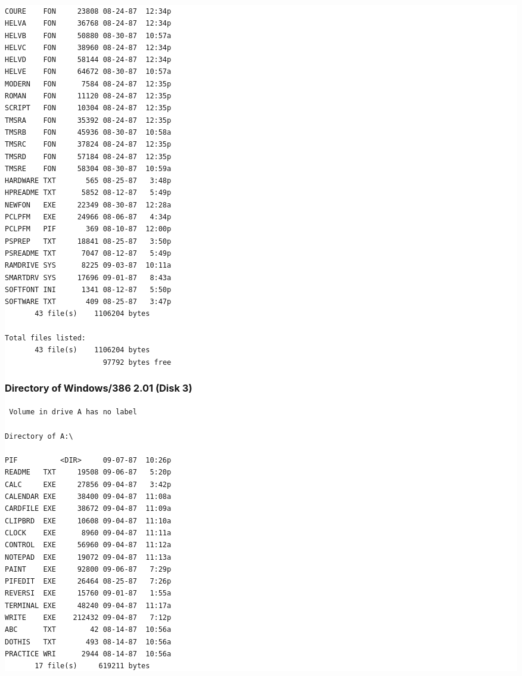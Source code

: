 	COURE    FON     23808 08-24-87  12:34p
	HELVA    FON     36768 08-24-87  12:34p
	HELVB    FON     50880 08-30-87  10:57a
	HELVC    FON     38960 08-24-87  12:34p
	HELVD    FON     58144 08-24-87  12:34p
	HELVE    FON     64672 08-30-87  10:57a
	MODERN   FON      7584 08-24-87  12:35p
	ROMAN    FON     11120 08-24-87  12:35p
	SCRIPT   FON     10304 08-24-87  12:35p
	TMSRA    FON     35392 08-24-87  12:35p
	TMSRB    FON     45936 08-30-87  10:58a
	TMSRC    FON     37824 08-24-87  12:35p
	TMSRD    FON     57184 08-24-87  12:35p
	TMSRE    FON     58304 08-30-87  10:59a
	HARDWARE TXT       565 08-25-87   3:48p
	HPREADME TXT      5852 08-12-87   5:49p
	NEWFON   EXE     22349 08-30-87  12:28a
	PCLPFM   EXE     24966 08-06-87   4:34p
	PCLPFM   PIF       369 08-10-87  12:00p
	PSPREP   TXT     18841 08-25-87   3:50p
	PSREADME TXT      7047 08-12-87   5:49p
	RAMDRIVE SYS      8225 09-03-87  10:11a
	SMARTDRV SYS     17696 09-01-87   8:43a
	SOFTFONT INI      1341 08-12-87   5:50p
	SOFTWARE TXT       409 08-25-87   3:47p
	       43 file(s)    1106204 bytes

	Total files listed:
	       43 file(s)    1106204 bytes
	                       97792 bytes free

### Directory of Windows/386 2.01 (Disk 3)

	 Volume in drive A has no label

	Directory of A:\

	PIF          <DIR>     09-07-87  10:26p
	README   TXT     19508 09-06-87   5:20p
	CALC     EXE     27856 09-04-87   3:42p
	CALENDAR EXE     38400 09-04-87  11:08a
	CARDFILE EXE     38672 09-04-87  11:09a
	CLIPBRD  EXE     10608 09-04-87  11:10a
	CLOCK    EXE      8960 09-04-87  11:11a
	CONTROL  EXE     56960 09-04-87  11:12a
	NOTEPAD  EXE     19072 09-04-87  11:13a
	PAINT    EXE     92800 09-06-87   7:29p
	PIFEDIT  EXE     26464 08-25-87   7:26p
	REVERSI  EXE     15760 09-01-87   1:55a
	TERMINAL EXE     48240 09-04-87  11:17a
	WRITE    EXE    212432 09-04-87   7:12p
	ABC      TXT        42 08-14-87  10:56a
	DOTHIS   TXT       493 08-14-87  10:56a
	PRACTICE WRI      2944 08-14-87  10:56a
	       17 file(s)     619211 bytes
